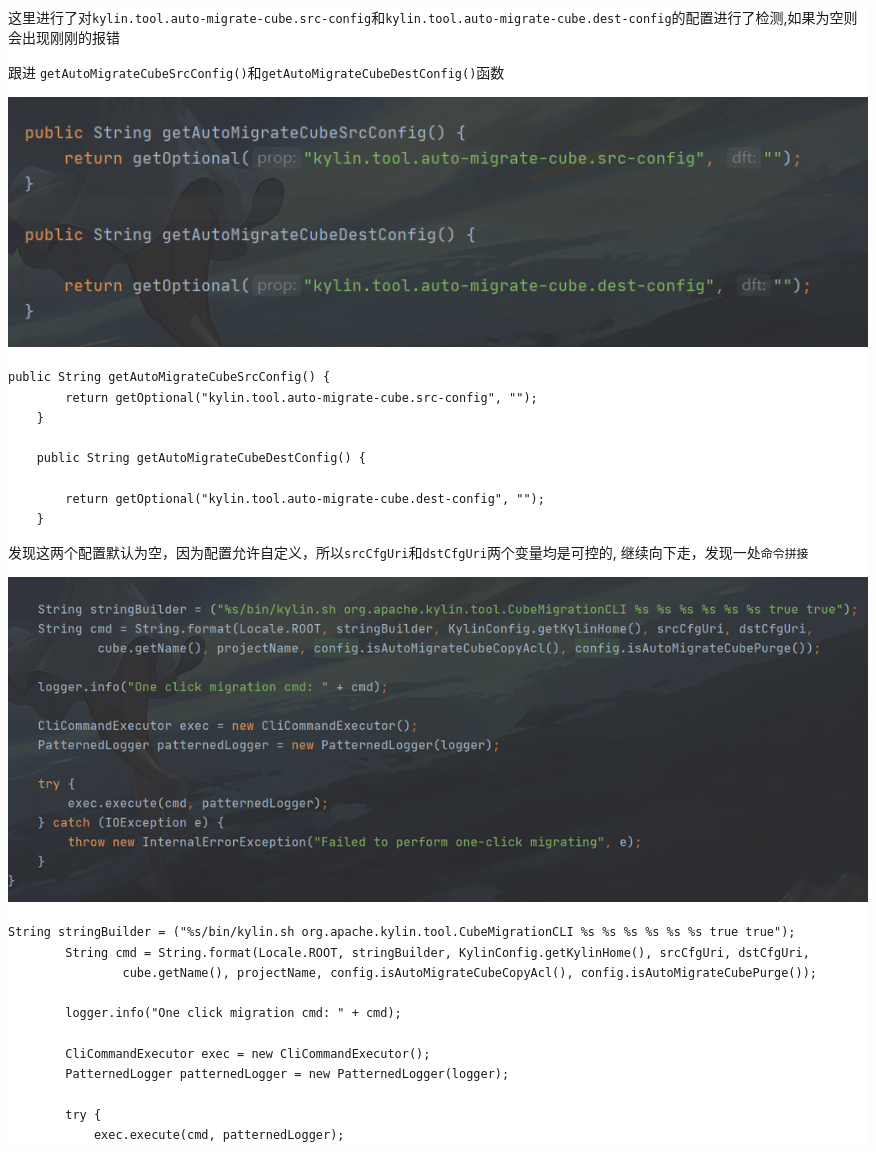 这里进行了对`kylin.tool.auto-migrate-cube.src-config`和`kylin.tool.auto-migrate-cube.dest-config`的配置进行了检测,如果为空则会出现刚刚的报错

跟进 `getAutoMigrateCubeSrcConfig()`和`getAutoMigrateCubeDestConfig()`函数

![](/images/202205251559379.png)

```
public String getAutoMigrateCubeSrcConfig() {
        return getOptional("kylin.tool.auto-migrate-cube.src-config", "");
    }

    public String getAutoMigrateCubeDestConfig() {

        return getOptional("kylin.tool.auto-migrate-cube.dest-config", "");
    }
```

发现这两个配置默认为空，因为配置允许自定义，所以`srcCfgUri`和`dstCfgUri`两个变量均是可控的, 继续向下走，发现一处`命令拼接`

![](/images/202205251559785.png)

```
String stringBuilder = ("%s/bin/kylin.sh org.apache.kylin.tool.CubeMigrationCLI %s %s %s %s %s %s true true");
        String cmd = String.format(Locale.ROOT, stringBuilder, KylinConfig.getKylinHome(), srcCfgUri, dstCfgUri,
                cube.getName(), projectName, config.isAutoMigrateCubeCopyAcl(), config.isAutoMigrateCubePurge());

        logger.info("One click migration cmd: " + cmd);

        CliCommandExecutor exec = new CliCommandExecutor();
        PatternedLogger patternedLogger = new PatternedLogger(logger);

        try {
            exec.execute(cmd, patternedLogger);
```